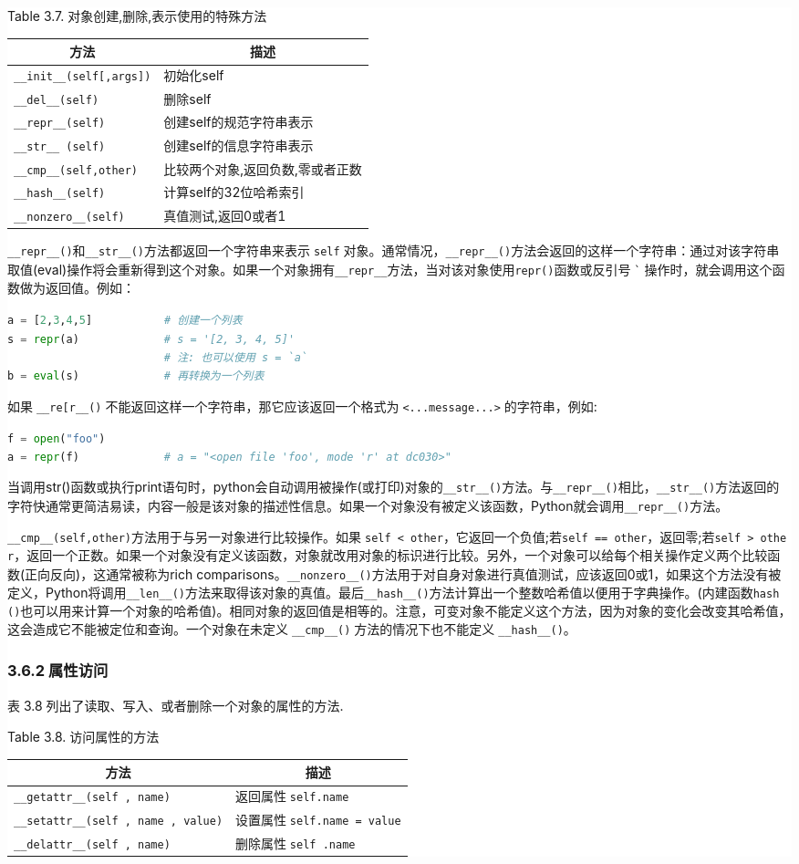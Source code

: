 Table 3.7. 对象创建,删除,表示使用的特殊方法

| 方法                      | 描述                |
| ----------------------- | ----------------- |
| `__init__(self[,args])` | 初始化self           |
| `__del__(self)`         | 删除self            |
| `__repr__(self)`        | 创建self的规范字符串表示    |
| `__str__ (self)`        | 创建self的信息字符串表示    |
| `__cmp__(self,other)`   | 比较两个对象,返回负数,零或者正数 |
| `__hash__(self)`        | 计算self的32位哈希索引    |
| `__nonzero__(self)`     | 真值测试,返回0或者1       |

`__repr__()`和`__str__()`方法都返回一个字符串来表示 `self` 对象。通常情况，`__repr__()`方法会返回的这样一个字符串：通过对该字符串取值(eval)操作将会重新得到这个对象。如果一个对象拥有`__repr__`方法，当对该对象使用`repr()`函数或反引号 `` ` `` 操作时，就会调用这个函数做为返回值。例如：

```python
a = [2,3,4,5]           # 创建一个列表
s = repr(a)             # s = '[2, 3, 4, 5]'
                        # 注: 也可以使用 s = `a`
b = eval(s)             # 再转换为一个列表
```

如果 `__re[r__()` 不能返回这样一个字符串，那它应该返回一个格式为 `<...message...>` 的字符串，例如:

```python
f = open("foo")
a = repr(f)             # a = "<open file 'foo', mode 'r' at dc030>"
```

当调用str()函数或执行print语句时，python会自动调用被操作(或打印)对象的`__str__()`方法。与`__repr__()`相比，`__str__()`方法返回的字符快通常更简洁易读，内容一般是该对象的描述性信息。如果一个对象没有被定义该函数，Python就会调用`__repr__()`方法。

`__cmp__(self,other)`方法用于与另一对象进行比较操作。如果 `self < other`，它返回一个负值;若`self == other`，返回零;若`self > other`，返回一个正数。如果一个对象没有定义该函数，对象就改用对象的标识进行比较。另外，一个对象可以给每个相关操作定义两个比较函数(正向反向)，这通常被称为rich comparisons。`__nonzero__()`方法用于对自身对象进行真值测试，应该返回0或1，如果这个方法没有被定义，Python将调用`__len__()`方法来取得该对象的真值。最后`__hash__()`方法计算出一个整数哈希值以便用于字典操作。(内建函数`hash()`也可以用来计算一个对象的哈希值)。相同对象的返回值是相等的。注意，可变对象不能定义这个方法，因为对象的变化会改变其哈希值，这会造成它不能被定位和查询。一个对象在未定义 `__cmp__()` 方法的情况下也不能定义 `__hash__()`。

### 3.6.2 属性访问

表 3.8 列出了读取、写入、或者删除一个对象的属性的方法.

Table 3.8. 访问属性的方法

| 方法                                 | 描述                       |
| ---------------------------------- | ------------------------ |
| `__getattr__(self , name)`         | 返回属性 `self.name`         |
| `__setattr__(self , name , value)` | 设置属性 `self.name = value` |
| `__delattr__(self , name)`         | 删除属性 `self .name`        |
